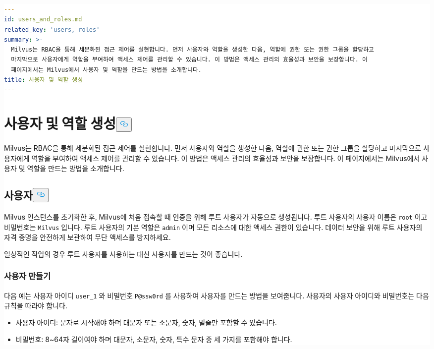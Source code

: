 ```yaml
---
id: users_and_roles.md
related_key: 'users, roles'
summary: >-
  Milvus는 RBAC을 통해 세분화된 접근 제어를 실현합니다. 먼저 사용자와 역할을 생성한 다음, 역할에 권한 또는 권한 그룹을 할당하고
  마지막으로 사용자에게 역할을 부여하여 액세스 제어를 관리할 수 있습니다. 이 방법은 액세스 관리의 효율성과 보안을 보장합니다. 이
  페이지에서는 Milvus에서 사용자 및 역할을 만드는 방법을 소개합니다.
title: 사용자 및 역할 생성
---
```

<h1 id="Create-Users--Roles​" class="common-anchor-header">사용자 및 역할 생성<button data-href="#Create-Users--Roles​" class="anchor-icon" translate="no">
      <svg translate="no"
        aria-hidden="true"
        focusable="false"
        height="20"
        version="1.1"
        viewBox="0 0 16 16"
        width="16"
      >
        <path
          fill="#0092E4"
          fill-rule="evenodd"
          d="M4 9h1v1H4c-1.5 0-3-1.69-3-3.5S2.55 3 4 3h4c1.45 0 3 1.69 3 3.5 0 1.41-.91 2.72-2 3.25V8.59c.58-.45 1-1.27 1-2.09C10 5.22 8.98 4 8 4H4c-.98 0-2 1.22-2 2.5S3 9 4 9zm9-3h-1v1h1c1 0 2 1.22 2 2.5S13.98 12 13 12H9c-.98 0-2-1.22-2-2.5 0-.83.42-1.64 1-2.09V6.25c-1.09.53-2 1.84-2 3.25C6 11.31 7.55 13 9 13h4c1.45 0 3-1.69 3-3.5S14.5 6 13 6z"
        ></path>
      </svg>
    </button></h1><p>Milvus는 RBAC을 통해 세분화된 접근 제어를 실현합니다. 먼저 사용자와 역할을 생성한 다음, 역할에 권한 또는 권한 그룹을 할당하고 마지막으로 사용자에게 역할을 부여하여 액세스 제어를 관리할 수 있습니다. 이 방법은 액세스 관리의 효율성과 보안을 보장합니다. 이 페이지에서는 Milvus에서 사용자 및 역할을 만드는 방법을 소개합니다.</p>
<h2 id="User​" class="common-anchor-header">사용자<button data-href="#User​" class="anchor-icon" translate="no">
      <svg translate="no"
        aria-hidden="true"
        focusable="false"
        height="20"
        version="1.1"
        viewBox="0 0 16 16"
        width="16"
      >
        <path
          fill="#0092E4"
          fill-rule="evenodd"
          d="M4 9h1v1H4c-1.5 0-3-1.69-3-3.5S2.55 3 4 3h4c1.45 0 3 1.69 3 3.5 0 1.41-.91 2.72-2 3.25V8.59c.58-.45 1-1.27 1-2.09C10 5.22 8.98 4 8 4H4c-.98 0-2 1.22-2 2.5S3 9 4 9zm9-3h-1v1h1c1 0 2 1.22 2 2.5S13.98 12 13 12H9c-.98 0-2-1.22-2-2.5 0-.83.42-1.64 1-2.09V6.25c-1.09.53-2 1.84-2 3.25C6 11.31 7.55 13 9 13h4c1.45 0 3-1.69 3-3.5S14.5 6 13 6z"
        ></path>
      </svg>
    </button></h2><p>Milvus 인스턴스를 초기화한 후, Milvus에 처음 접속할 때 인증을 위해 루트 사용자가 자동으로 생성됩니다. 루트 사용자의 사용자 이름은 <code translate="no">root</code> 이고 비밀번호는 <code translate="no">Milvus</code> 입니다. 루트 사용자의 기본 역할은 <code translate="no">admin</code> 이며 모든 리소스에 대한 액세스 권한이 있습니다. 데이터 보안을 위해 루트 사용자의 자격 증명을 안전하게 보관하여 무단 액세스를 방지하세요.</p>
<p>일상적인 작업의 경우 루트 사용자를 사용하는 대신 사용자를 만드는 것이 좋습니다.</p>
<h3 id="Create-a-user​" class="common-anchor-header">사용자 만들기</h3><p>다음 예는 사용자 아이디 <code translate="no">user_1</code> 와 비밀번호 <code translate="no">P@ssw0rd</code> 를 사용하여 사용자를 만드는 방법을 보여줍니다. 사용자의 사용자 아이디와 비밀번호는 다음 규칙을 따라야 합니다.</p>
<ul>
<li><p>사용자 아이디: 문자로 시작해야 하며 대문자 또는 소문자, 숫자, 밑줄만 포함할 수 있습니다.</p></li>
<li><p>비밀번호: 8~64자 길이여야 하며 대문자, 소문자, 숫자, 특수 문자 중 세 가지를 포함해야 합니다.</p></li>